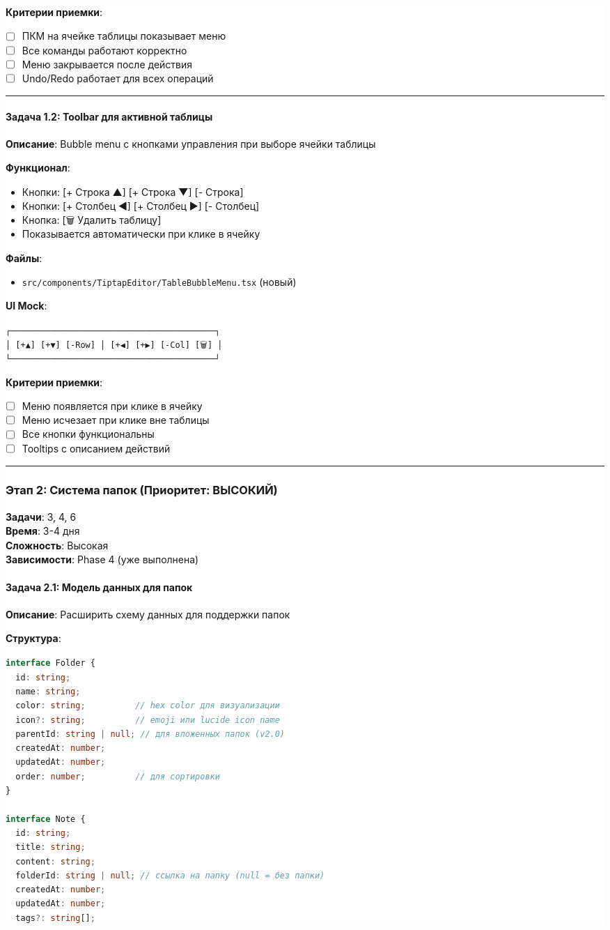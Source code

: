 **Критерии приемки**:
- [ ] ПКМ на ячейке таблицы показывает меню
- [ ] Все команды работают корректно
- [ ] Меню закрывается после действия
- [ ] Undo/Redo работает для всех операций

---

#### Задача 1.2: Toolbar для активной таблицы

**Описание**: Bubble menu с кнопками управления при выборе ячейки таблицы

**Функционал**:
- Кнопки: [+ Строка ▲] [+ Строка ▼] [- Строка]
- Кнопки: [+ Столбец ◀] [+ Столбец ▶] [- Столбец]
- Кнопка: [🗑️ Удалить таблицу]
- Показывается автоматически при клике в ячейку

**Файлы**:
- `src/components/TiptapEditor/TableBubbleMenu.tsx` (новый)

**UI Mock**:
```
┌─────────────────────────────────────────┐
│ [+▲] [+▼] [-Row] │ [+◀] [+▶] [-Col] [🗑️] │
└─────────────────────────────────────────┘
```

**Критерии приемки**:
- [ ] Меню появляется при клике в ячейку
- [ ] Меню исчезает при клике вне таблицы
- [ ] Все кнопки функциональны
- [ ] Tooltips с описанием действий

---

### Этап 2: Система папок (Приоритет: ВЫСОКИЙ)

**Задачи**: 3, 4, 6  
**Время**: 3-4 дня  
**Сложность**: Высокая  
**Зависимости**: Phase 4 (уже выполнена)

#### Задача 2.1: Модель данных для папок

**Описание**: Расширить схему данных для поддержки папок

**Структура**:
```typescript
interface Folder {
  id: string;
  name: string;
  color: string;          // hex color для визуализации
  icon?: string;          // emoji или lucide icon name
  parentId: string | null; // для вложенных папок (v2.0)
  createdAt: number;
  updatedAt: number;
  order: number;          // для сортировки
}

interface Note {
  id: string;
  title: string;
  content: string;
  folderId: string | null; // ссылка на папку (null = без папки)
  createdAt: number;
  updatedAt: number;
  tags?: string[];
```